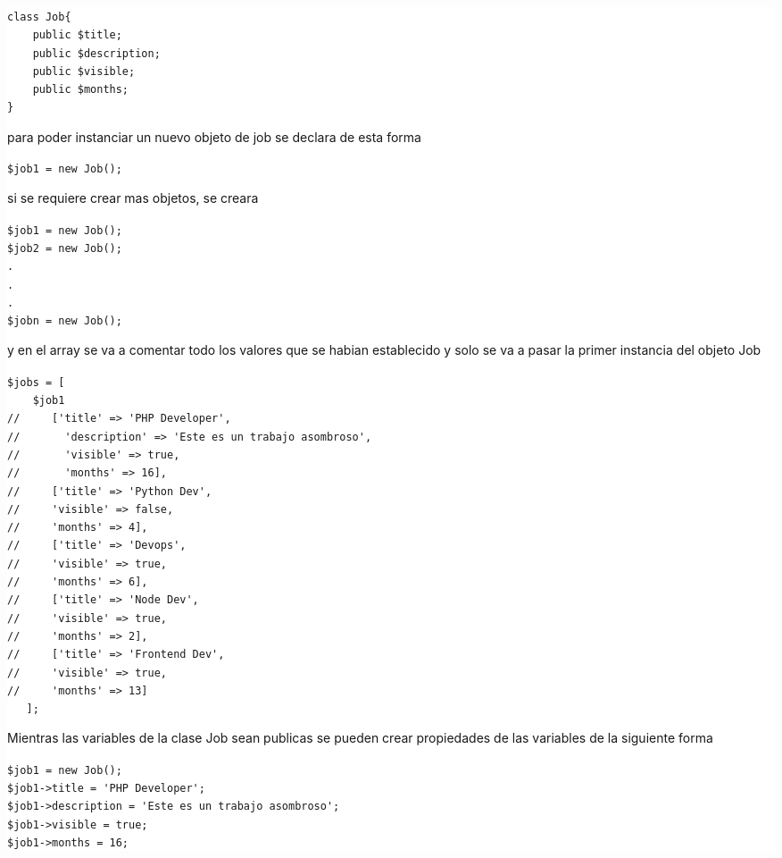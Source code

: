 ```
class Job{
    public $title;
    public $description;
    public $visible;
    public $months;
}
```

para poder instanciar un nuevo objeto de job se declara de esta forma

```
$job1 = new Job();
```

si se requiere crear mas objetos, se creara 

```
$job1 = new Job();
$job2 = new Job();
.
.
.
$jobn = new Job();
```

y en el array se va a comentar todo los valores que se habian establecido y solo se va a pasar la primer instancia del objeto Job

```
$jobs = [
    $job1
//     ['title' => 'PHP Developer',
//       'description' => 'Este es un trabajo asombroso',
//       'visible' => true,
//       'months' => 16],
//     ['title' => 'Python Dev',
//     'visible' => false,
//     'months' => 4],
//     ['title' => 'Devops',
//     'visible' => true,
//     'months' => 6],
//     ['title' => 'Node Dev',
//     'visible' => true,
//     'months' => 2],
//     ['title' => 'Frontend Dev',
//     'visible' => true,
//     'months' => 13]  
   ];
```

Mientras las variables de la clase Job sean publicas se pueden crear propiedades de las variables de la siguiente forma

```
$job1 = new Job();
$job1->title = 'PHP Developer';
$job1->description = 'Este es un trabajo asombroso';
$job1->visible = true;
$job1->months = 16;
```
